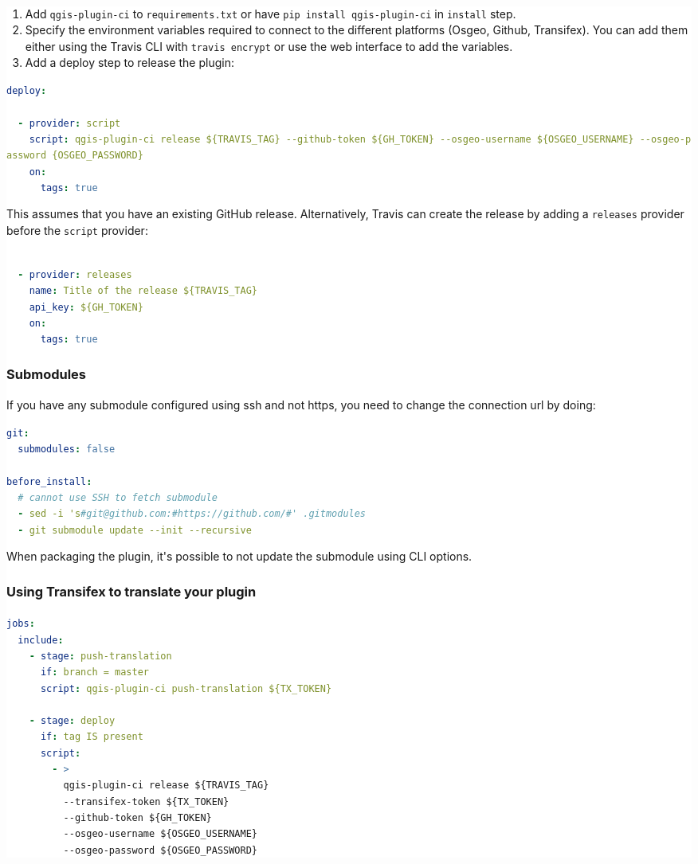 1. Add `qgis-plugin-ci` to `requirements.txt` or have `pip install qgis-plugin-ci` in `install` step.
2. Specify the environment variables required to connect to the different platforms (Osgeo, Github, Transifex). You can add them either using the Travis CLI with `travis encrypt` or use the web interface to add the variables.
3. Add a deploy step to release the plugin:

```yaml
deploy:

  - provider: script
    script: qgis-plugin-ci release ${TRAVIS_TAG} --github-token ${GH_TOKEN} --osgeo-username ${OSGEO_USERNAME} --osgeo-password {OSGEO_PASSWORD}
    on:
      tags: true
```

This assumes that you have an existing GitHub release. 
Alternatively, Travis can create the release by adding a `releases` provider before the `script` provider:

```yaml

  - provider: releases
    name: Title of the release ${TRAVIS_TAG}
    api_key: ${GH_TOKEN}
    on:
      tags: true

```


### Submodules

If you have any submodule configured using ssh and not https, you need to change the connection url by doing:

````yaml
git:
  submodules: false

before_install:
  # cannot use SSH to fetch submodule
  - sed -i 's#git@github.com:#https://github.com/#' .gitmodules
  - git submodule update --init --recursive
````

When packaging the plugin, it's possible to not update the submodule using CLI options.

### Using Transifex to translate your plugin
```yaml
jobs:
  include:
    - stage: push-translation
      if: branch = master
      script: qgis-plugin-ci push-translation ${TX_TOKEN}

    - stage: deploy
      if: tag IS present
      script:
        - >
          qgis-plugin-ci release ${TRAVIS_TAG}
          --transifex-token ${TX_TOKEN}
          --github-token ${GH_TOKEN}
          --osgeo-username ${OSGEO_USERNAME}
          --osgeo-password ${OSGEO_PASSWORD}

```